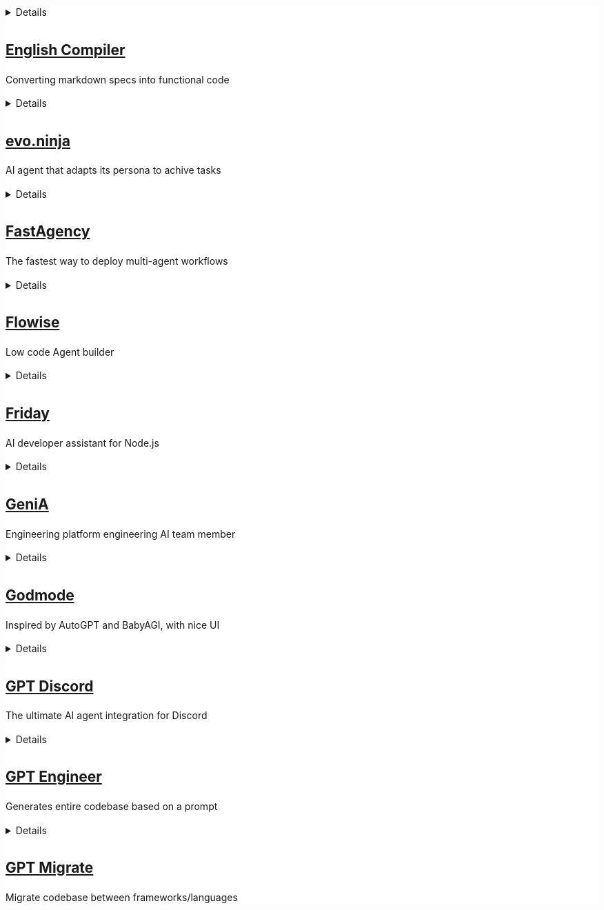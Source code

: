 <details></details>

## [English Compiler](https://github.com/uilicious/english-compiler)
Converting markdown specs into functional code

<details></details>

## [evo.ninja](https://evo.ninja/)
AI agent that adapts its persona to achive tasks

<details></details>

## [FastAgency](https://fastagency.ai/latest/)
The fastest way to deploy multi-agent workflows

<details></details>

## [Flowise](https://flowiseai.com/)
Low code Agent builder

<details></details>


## [Friday](https://github.com/amirrezasalimi/friday/)
AI developer assistant for Node.js

<details></details>

## [GeniA](https://github.com/genia-dev/GeniA)
Engineering platform engineering AI team member

<details></details>

## [Godmode](https://godmode.space/)
Inspired by AutoGPT and BabyAGI, with nice UI

<details></details>

## [GPT Discord](https://github.com/Kav-K/GPTDiscord)
The ultimate AI agent integration for Discord

<details></details>

## [GPT Engineer](https://gptengineer.app/)
Generates entire codebase based on a prompt

<details></details>

## [GPT Migrate](https://github.com/0xpayne/gpt-migrate)
Migrate codebase between frameworks/languages
